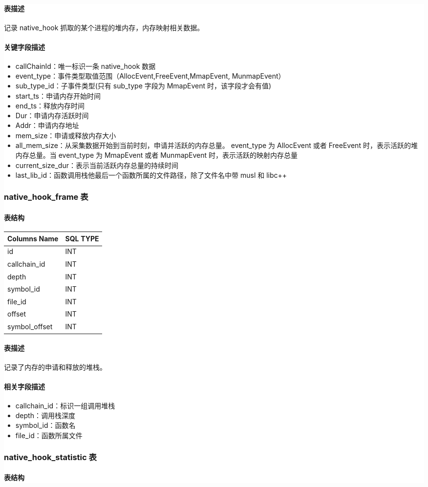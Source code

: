 #### 表描述

记录 native_hook 抓取的某个进程的堆内存，内存映射相关数据。

#### 关键字段描述

- callChainId：唯一标识一条 native_hook 数据
- event_type：事件类型取值范围（AllocEvent,FreeEvent,MmapEvent, MunmapEvent）
- sub_type_id：子事件类型(只有 sub_type 字段为 MmapEvent 时，该字段才会有值)
- start_ts：申请内存开始时间
- end_ts：释放内存时间
- Dur：申请内存活跃时间
- Addr：申请内存地址
- mem_size：申请或释放内存大小
- all_mem_size：从采集数据开始到当前时刻，申请并活跃的内存总量。 event_type 为 AllocEvent 或者 FreeEvent 时，表示活跃的堆内存总量。当 event_type 为 MmapEvent 或者 MunmapEvent 时，表示活跃的映射内存总量
- current_size_dur：表示当前活跃内存总量的持续时间
- last_lib_id：函数调用栈他最后一个函数所属的文件路径，除了文件名中带 musl 和 libc++

### native_hook_frame 表

#### 表结构

| Columns Name  | SQL TYPE |
| ------------- | -------- |
| id            | INT      |
| callchain_id  | INT      |
| depth         | INT      |
| symbol_id     | INT      |
| file_id       | INT      |
| offset        | INT      |
| symbol_offset | INT      |

#### 表描述

记录了内存的申请和释放的堆栈。

#### 相关字段描述

- callchain_id：标识一组调用堆栈
- depth：调用栈深度
- symbol_id：函数名
- file_id：函数所属文件

### native_hook_statistic 表

#### 表结构
